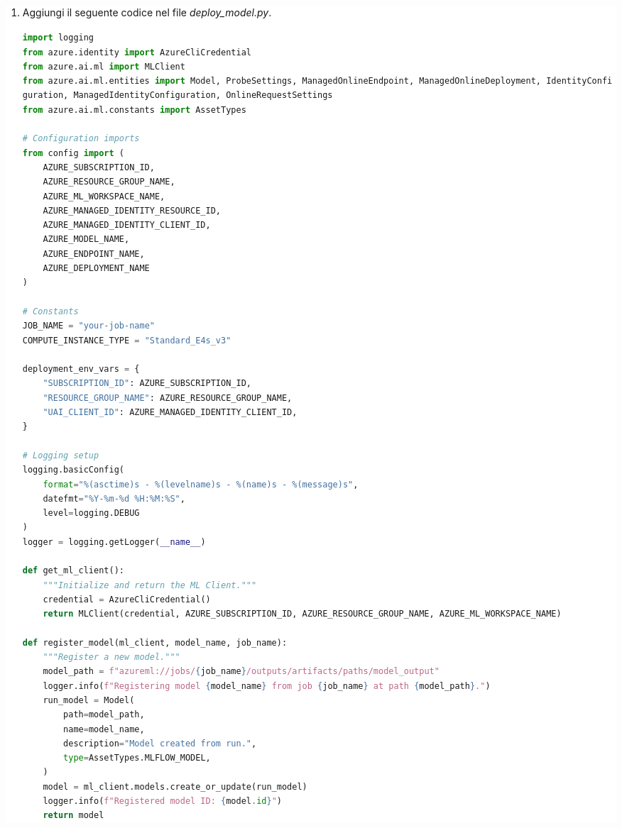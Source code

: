 1. Aggiungi il seguente codice nel file *deploy_model.py*.

    ```python
    import logging
    from azure.identity import AzureCliCredential
    from azure.ai.ml import MLClient
    from azure.ai.ml.entities import Model, ProbeSettings, ManagedOnlineEndpoint, ManagedOnlineDeployment, IdentityConfiguration, ManagedIdentityConfiguration, OnlineRequestSettings
    from azure.ai.ml.constants import AssetTypes

    # Configuration imports
    from config import (
        AZURE_SUBSCRIPTION_ID,
        AZURE_RESOURCE_GROUP_NAME,
        AZURE_ML_WORKSPACE_NAME,
        AZURE_MANAGED_IDENTITY_RESOURCE_ID,
        AZURE_MANAGED_IDENTITY_CLIENT_ID,
        AZURE_MODEL_NAME,
        AZURE_ENDPOINT_NAME,
        AZURE_DEPLOYMENT_NAME
    )

    # Constants
    JOB_NAME = "your-job-name"
    COMPUTE_INSTANCE_TYPE = "Standard_E4s_v3"

    deployment_env_vars = {
        "SUBSCRIPTION_ID": AZURE_SUBSCRIPTION_ID,
        "RESOURCE_GROUP_NAME": AZURE_RESOURCE_GROUP_NAME,
        "UAI_CLIENT_ID": AZURE_MANAGED_IDENTITY_CLIENT_ID,
    }

    # Logging setup
    logging.basicConfig(
        format="%(asctime)s - %(levelname)s - %(name)s - %(message)s",
        datefmt="%Y-%m-%d %H:%M:%S",
        level=logging.DEBUG
    )
    logger = logging.getLogger(__name__)

    def get_ml_client():
        """Initialize and return the ML Client."""
        credential = AzureCliCredential()
        return MLClient(credential, AZURE_SUBSCRIPTION_ID, AZURE_RESOURCE_GROUP_NAME, AZURE_ML_WORKSPACE_NAME)

    def register_model(ml_client, model_name, job_name):
        """Register a new model."""
        model_path = f"azureml://jobs/{job_name}/outputs/artifacts/paths/model_output"
        logger.info(f"Registering model {model_name} from job {job_name} at path {model_path}.")
        run_model = Model(
            path=model_path,
            name=model_name,
            description="Model created from run.",
            type=AssetTypes.MLFLOW_MODEL,
        )
        model = ml_client.models.create_or_update(run_model)
        logger.info(f"Registered model ID: {model.id}")
        return model
